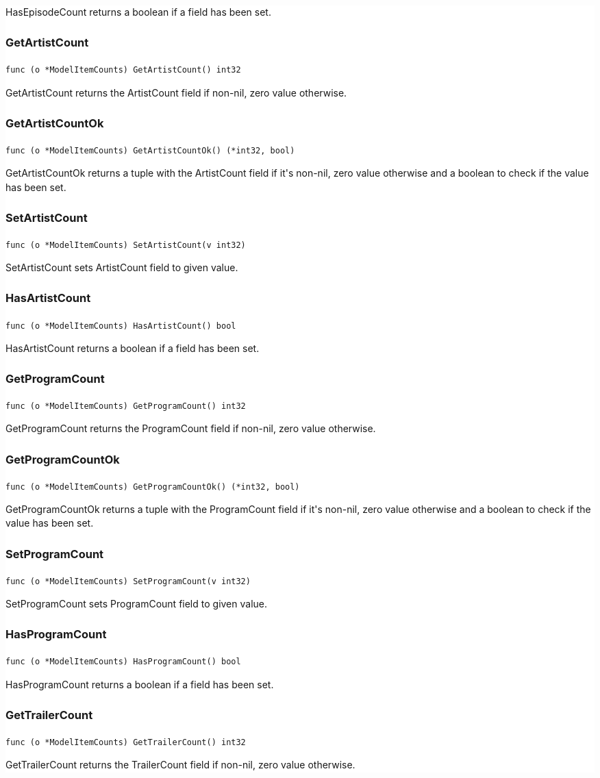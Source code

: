 HasEpisodeCount returns a boolean if a field has been set.

### GetArtistCount

`func (o *ModelItemCounts) GetArtistCount() int32`

GetArtistCount returns the ArtistCount field if non-nil, zero value otherwise.

### GetArtistCountOk

`func (o *ModelItemCounts) GetArtistCountOk() (*int32, bool)`

GetArtistCountOk returns a tuple with the ArtistCount field if it's non-nil, zero value otherwise
and a boolean to check if the value has been set.

### SetArtistCount

`func (o *ModelItemCounts) SetArtistCount(v int32)`

SetArtistCount sets ArtistCount field to given value.

### HasArtistCount

`func (o *ModelItemCounts) HasArtistCount() bool`

HasArtistCount returns a boolean if a field has been set.

### GetProgramCount

`func (o *ModelItemCounts) GetProgramCount() int32`

GetProgramCount returns the ProgramCount field if non-nil, zero value otherwise.

### GetProgramCountOk

`func (o *ModelItemCounts) GetProgramCountOk() (*int32, bool)`

GetProgramCountOk returns a tuple with the ProgramCount field if it's non-nil, zero value otherwise
and a boolean to check if the value has been set.

### SetProgramCount

`func (o *ModelItemCounts) SetProgramCount(v int32)`

SetProgramCount sets ProgramCount field to given value.

### HasProgramCount

`func (o *ModelItemCounts) HasProgramCount() bool`

HasProgramCount returns a boolean if a field has been set.

### GetTrailerCount

`func (o *ModelItemCounts) GetTrailerCount() int32`

GetTrailerCount returns the TrailerCount field if non-nil, zero value otherwise.
